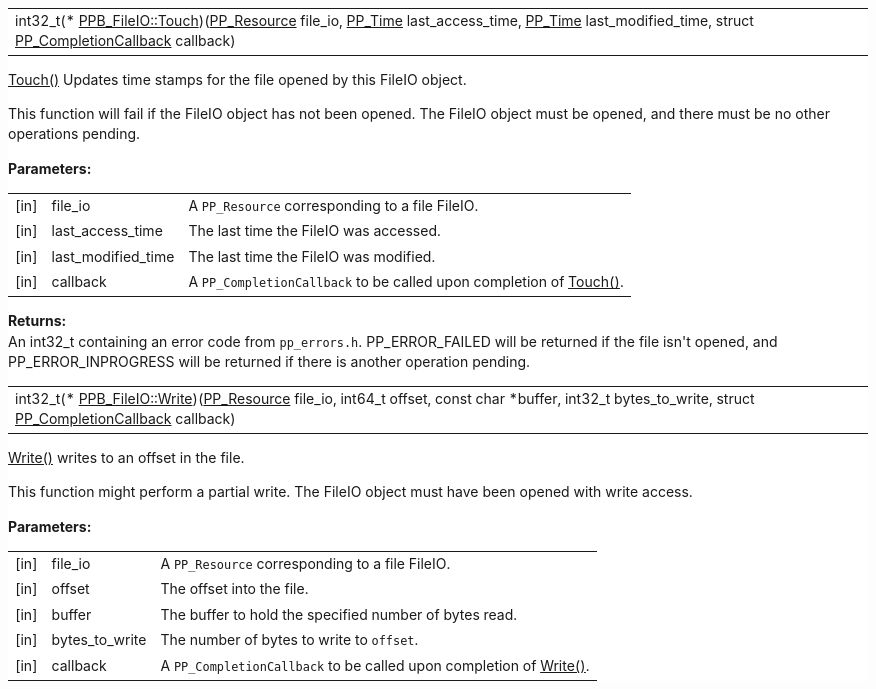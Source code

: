 <span id="a9f680131d9df0129d79492eb1b41edfc" class="anchor" style="margin: 0;"></span>

<table><tbody><tr class="odd"><td>int32_t(* <a href="/docs/native-client/pepper_stable/c/struct_p_p_b___file_i_o__1__1#a9f680131d9df0129d79492eb1b41edfc" class="el">PPB_FileIO::Touch</a>)(<a href="/docs/native-client/pepper_stable/c/group___typedefs#gafdc3895ee80f4750d0d95ae1b677e9b7" class="el">PP_Resource</a> file_io, <a href="/docs/native-client/pepper_stable/c/group___typedefs#ga537b277d2116e42b6acfe9323d40e1a0" class="el">PP_Time</a> last_access_time, <a href="/docs/native-client/pepper_stable/c/group___typedefs#ga537b277d2116e42b6acfe9323d40e1a0" class="el">PP_Time</a> last_modified_time, struct <a href="/docs/native-client/pepper_stable/c/struct_p_p___completion_callback/" class="el">PP_CompletionCallback</a> callback)</td></tr></tbody></table>

<a href="/docs/native-client/pepper_stable/c/struct_p_p_b___file_i_o__1__1#a9f680131d9df0129d79492eb1b41edfc" class="el" title="Touch() Updates time stamps for the file opened by this FileIO object.">Touch()</a> Updates time stamps for the file opened by this FileIO object.

This function will fail if the FileIO object has not been opened. The FileIO object must be opened, and there must be no other operations pending.

**Parameters:**  
<table><tbody><tr class="odd"><td>[in]</td><td>file_io</td><td>A <code>PP_Resource</code> corresponding to a file FileIO.</td></tr><tr class="even"><td>[in]</td><td>last_access_time</td><td>The last time the FileIO was accessed.</td></tr><tr class="odd"><td>[in]</td><td>last_modified_time</td><td>The last time the FileIO was modified.</td></tr><tr class="even"><td>[in]</td><td>callback</td><td>A <code>PP_CompletionCallback</code> to be called upon completion of <a href="/docs/native-client/pepper_stable/c/struct_p_p_b___file_i_o__1__1#a9f680131d9df0129d79492eb1b41edfc" class="el" title="Touch() Updates time stamps for the file opened by this FileIO object.">Touch()</a>.</td></tr></tbody></table>



**Returns:**  
An int32\_t containing an error code from `pp_errors.h`. PP\_ERROR\_FAILED will be returned if the file isn't opened, and PP\_ERROR\_INPROGRESS will be returned if there is another operation pending.

<span id="a4cbaeff3318200d3913127553ad90aad" class="anchor" style="margin: 0;"></span>

<table><tbody><tr class="odd"><td>int32_t(* <a href="/docs/native-client/pepper_stable/c/struct_p_p_b___file_i_o__1__1#a4cbaeff3318200d3913127553ad90aad" class="el">PPB_FileIO::Write</a>)(<a href="/docs/native-client/pepper_stable/c/group___typedefs#gafdc3895ee80f4750d0d95ae1b677e9b7" class="el">PP_Resource</a> file_io, int64_t offset, const char *buffer, int32_t bytes_to_write, struct <a href="/docs/native-client/pepper_stable/c/struct_p_p___completion_callback/" class="el">PP_CompletionCallback</a> callback)</td></tr></tbody></table>

<a href="/docs/native-client/pepper_stable/c/struct_p_p_b___file_i_o__1__1#a4cbaeff3318200d3913127553ad90aad" class="el" title="Write() writes to an offset in the file.">Write()</a> writes to an offset in the file.

This function might perform a partial write. The FileIO object must have been opened with write access.

**Parameters:**  
<table><tbody><tr class="odd"><td>[in]</td><td>file_io</td><td>A <code>PP_Resource</code> corresponding to a file FileIO.</td></tr><tr class="even"><td>[in]</td><td>offset</td><td>The offset into the file.</td></tr><tr class="odd"><td>[in]</td><td>buffer</td><td>The buffer to hold the specified number of bytes read.</td></tr><tr class="even"><td>[in]</td><td>bytes_to_write</td><td>The number of bytes to write to <code>offset</code>.</td></tr><tr class="odd"><td>[in]</td><td>callback</td><td>A <code>PP_CompletionCallback</code> to be called upon completion of <a href="/docs/native-client/pepper_stable/c/struct_p_p_b___file_i_o__1__1#a4cbaeff3318200d3913127553ad90aad" class="el" title="Write() writes to an offset in the file.">Write()</a>.</td></tr></tbody></table>
